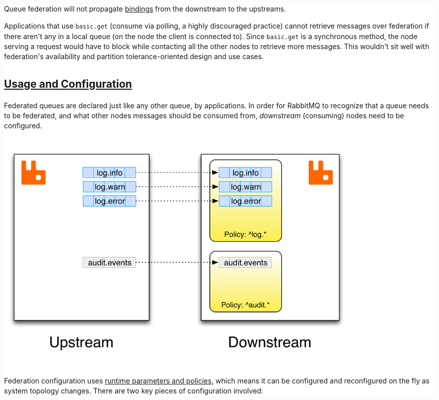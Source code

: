 Queue federation will not propagate [bindings](./tutorials/amqp-concepts.html) from the downstream to the upstreams.

Applications that use <code>basic.get</code> (consume via polling, a highly discouraged practice)
cannot retrieve messages over federation if there aren't any in a local queue (on the node the client is connected to).
Since <code>basic.get</code> is a synchronous method, the node serving a request would have to
block while contacting all the other nodes to retrieve more
messages. This wouldn't sit well with federation's availability and partition tolerance-oriented
design and use cases.

## <a id="usage" class="anchor" href="#usage">Usage and Configuration</a>

Federated queues are declared just like any other queue, by applications.
In order for RabbitMQ to recognize that a queue needs to be federated,
and what other nodes messages should be consumed from, _downstream_
(consuming) nodes need to be configured.

<img src="./img/federation/federated_queues01.png" width="700" alt="Federated queue policies" />

Federation configuration uses [runtime parameters and policies](parameters.html), which means it can be configured
and reconfigured on the fly as system topology changes. There are two key pieces of configuration involved:
